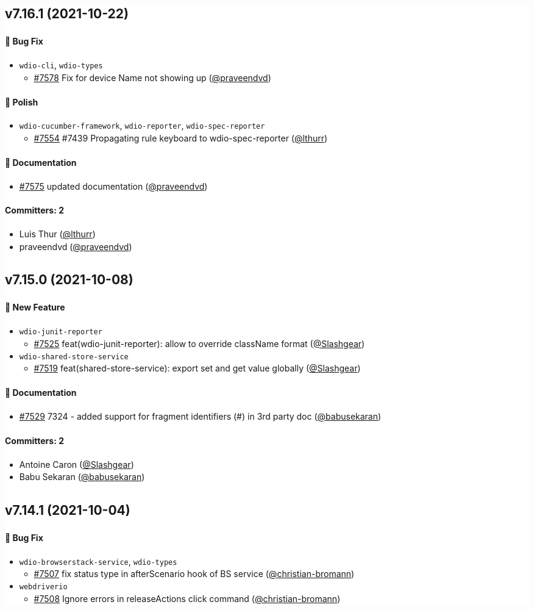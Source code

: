 
## v7.16.1 (2021-10-22)

#### :bug: Bug Fix
* `wdio-cli`, `wdio-types`
  * [#7578](https://github.com/webdriverio/webdriverio/pull/7578) Fix for device Name not showing up ([@praveendvd](https://github.com/praveendvd))

#### :nail_care: Polish
* `wdio-cucumber-framework`, `wdio-reporter`, `wdio-spec-reporter`
  * [#7554](https://github.com/webdriverio/webdriverio/pull/7554) #7439 Propagating rule keyboard to wdio-spec-reporter ([@lthurr](https://github.com/lthurr))

#### :memo: Documentation
* [#7575](https://github.com/webdriverio/webdriverio/pull/7575) updated documentation ([@praveendvd](https://github.com/praveendvd))

#### Committers: 2
- Luis Thur ([@lthurr](https://github.com/lthurr))
- praveendvd ([@praveendvd](https://github.com/praveendvd))


## v7.15.0 (2021-10-08)

#### :rocket: New Feature
* `wdio-junit-reporter`
  * [#7525](https://github.com/webdriverio/webdriverio/pull/7525) feat(wdio-junit-reporter): allow to override className format ([@Slashgear](https://github.com/Slashgear))
* `wdio-shared-store-service`
  * [#7519](https://github.com/webdriverio/webdriverio/pull/7519) feat(shared-store-service): export set and get value globally ([@Slashgear](https://github.com/Slashgear))

#### :memo: Documentation
* [#7529](https://github.com/webdriverio/webdriverio/pull/7529) 7324 - added support for fragment identifiers (#) in 3rd party doc  ([@babusekaran](https://github.com/babusekaran))

#### Committers: 2
- Antoine Caron ([@Slashgear](https://github.com/Slashgear))
- Babu Sekaran ([@babusekaran](https://github.com/babusekaran))


## v7.14.1 (2021-10-04)

#### :bug: Bug Fix
* `wdio-browserstack-service`, `wdio-types`
  * [#7507](https://github.com/webdriverio/webdriverio/pull/7507) fix status type in afterScenario hook of BS service ([@christian-bromann](https://github.com/christian-bromann))
* `webdriverio`
  * [#7508](https://github.com/webdriverio/webdriverio/pull/7508) Ignore errors in releaseActions click command ([@christian-bromann](https://github.com/christian-bromann))
